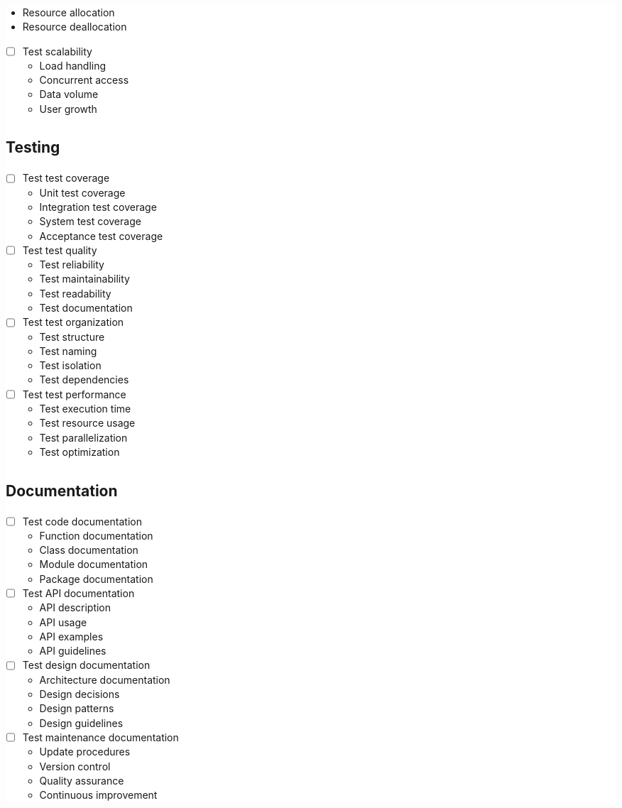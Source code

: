   - Resource allocation
  - Resource deallocation
- [ ] Test scalability
  - Load handling
  - Concurrent access
  - Data volume
  - User growth

## Testing
- [ ] Test test coverage
  - Unit test coverage
  - Integration test coverage
  - System test coverage
  - Acceptance test coverage
- [ ] Test test quality
  - Test reliability
  - Test maintainability
  - Test readability
  - Test documentation
- [ ] Test test organization
  - Test structure
  - Test naming
  - Test isolation
  - Test dependencies
- [ ] Test test performance
  - Test execution time
  - Test resource usage
  - Test parallelization
  - Test optimization

## Documentation
- [ ] Test code documentation
  - Function documentation
  - Class documentation
  - Module documentation
  - Package documentation
- [ ] Test API documentation
  - API description
  - API usage
  - API examples
  - API guidelines
- [ ] Test design documentation
  - Architecture documentation
  - Design decisions
  - Design patterns
  - Design guidelines
- [ ] Test maintenance documentation
  - Update procedures
  - Version control
  - Quality assurance
  - Continuous improvement

